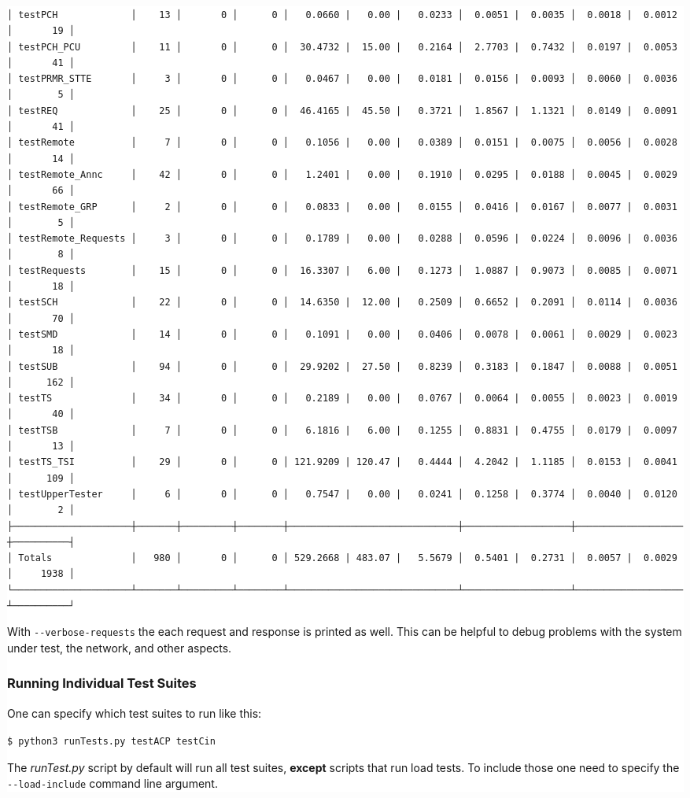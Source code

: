 ```text title="Example Test Run"
│ testPCH             │    13 │       0 │      0 │   0.0660 |   0.00 |   0.0233 │  0.0051 |  0.0035 │  0.0018 |  0.0012 │       19 │
│ testPCH_PCU         │    11 │       0 │      0 │  30.4732 |  15.00 |   0.2164 │  2.7703 |  0.7432 │  0.0197 |  0.0053 │       41 │
│ testPRMR_STTE       │     3 │       0 │      0 │   0.0467 |   0.00 |   0.0181 │  0.0156 |  0.0093 │  0.0060 |  0.0036 │        5 │
│ testREQ             │    25 │       0 │      0 │  46.4165 |  45.50 |   0.3721 │  1.8567 |  1.1321 │  0.0149 |  0.0091 │       41 │
│ testRemote          │     7 │       0 │      0 │   0.1056 |   0.00 |   0.0389 │  0.0151 |  0.0075 │  0.0056 |  0.0028 │       14 │
│ testRemote_Annc     │    42 │       0 │      0 │   1.2401 |   0.00 |   0.1910 │  0.0295 |  0.0188 │  0.0045 |  0.0029 │       66 │
│ testRemote_GRP      │     2 │       0 │      0 │   0.0833 |   0.00 |   0.0155 │  0.0416 |  0.0167 │  0.0077 |  0.0031 │        5 │
│ testRemote_Requests │     3 │       0 │      0 │   0.1789 |   0.00 |   0.0288 │  0.0596 |  0.0224 │  0.0096 |  0.0036 │        8 │
│ testRequests        │    15 │       0 │      0 │  16.3307 |   6.00 |   0.1273 │  1.0887 |  0.9073 │  0.0085 |  0.0071 │       18 │
│ testSCH             │    22 │       0 │      0 │  14.6350 |  12.00 |   0.2509 │  0.6652 |  0.2091 │  0.0114 |  0.0036 │       70 │
│ testSMD             │    14 │       0 │      0 │   0.1091 |   0.00 |   0.0406 │  0.0078 |  0.0061 │  0.0029 |  0.0023 │       18 │
│ testSUB             │    94 │       0 │      0 │  29.9202 |  27.50 |   0.8239 │  0.3183 |  0.1847 │  0.0088 |  0.0051 │      162 │
│ testTS              │    34 │       0 │      0 │   0.2189 |   0.00 |   0.0767 │  0.0064 |  0.0055 │  0.0023 |  0.0019 │       40 │
│ testTSB             │     7 │       0 │      0 │   6.1816 |   6.00 |   0.1255 │  0.8831 |  0.4755 │  0.0179 |  0.0097 │       13 │
│ testTS_TSI          │    29 │       0 │      0 │ 121.9209 | 120.47 |   0.4444 │  4.2042 |  1.1185 │  0.0153 |  0.0041 │      109 │
│ testUpperTester     │     6 │       0 │      0 │   0.7547 |   0.00 |   0.0241 │  0.1258 |  0.3774 │  0.0040 |  0.0120 │        2 │
├─────────────────────┼───────┼─────────┼────────┼──────────────────────────────┼───────────────────┼───────────────────┼──────────┤
│ Totals              │   980 │       0 │      0 │ 529.2668 | 483.07 |   5.5679 │  0.5401 |  0.2731 │  0.0057 |  0.0029 │     1938 │
└─────────────────────┴───────┴─────────┴────────┴──────────────────────────────┴───────────────────┴───────────────────┴──────────┘
```

With `--verbose-requests` the each request and response is printed as well. This can be helpful to debug problems with the system under test, the network, and other aspects.

### Running Individual Test Suites

One can  specify which test suites to run like this:

```bash title="Run Specific Test Suites"
$ python3 runTests.py testACP testCin
```

The *runTest.py* script by default will run all test suites, **except** scripts that run load tests. To include those one need to specify the `--load-include` command line argument.
